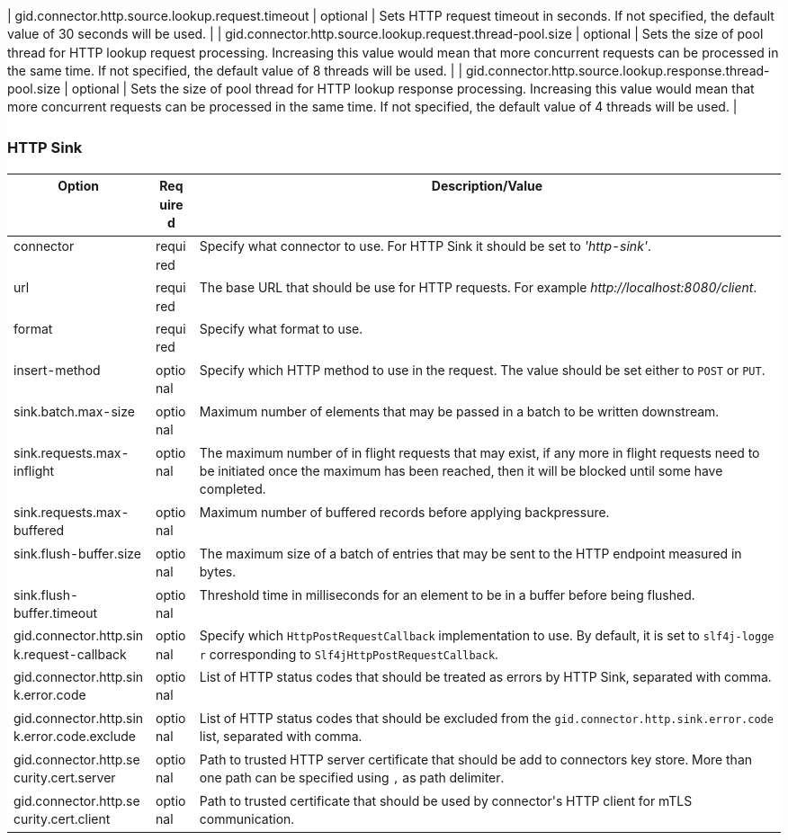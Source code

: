 | gid.connector.http.source.lookup.request.timeout           | optional | Sets HTTP request timeout in seconds. If not specified, the default value of 30 seconds will be used.                                                                                                                              |
| gid.connector.http.source.lookup.request.thread-pool.size  | optional | Sets the size of pool thread for HTTP lookup request processing. Increasing this value would mean that more concurrent requests can be processed in the same time. If not specified, the default value of 8 threads will be used.  |
| gid.connector.http.source.lookup.response.thread-pool.size | optional | Sets the size of pool thread for HTTP lookup response processing. Increasing this value would mean that more concurrent requests can be processed in the same time. If not specified, the default value of 4 threads will be used. |

### HTTP Sink
| Option                                                  | Required | Description/Value                                                                                                                                                                                                                                |
|---------------------------------------------------------|----------|--------------------------------------------------------------------------------------------------------------------------------------------------------------------------------------------------------------------------------------------------|
| connector                                               | required | Specify what connector to use. For HTTP Sink it should be set to _'http-sink'_.                                                                                                                                                                  |
| url                                                     | required | The base URL that should be use for HTTP requests. For example _http://localhost:8080/client_.                                                                                                                                                   |
| format                                                  | required | Specify what format to use.                                                                                                                                                                                                                      |
| insert-method                                           | optional | Specify which HTTP method to use in the request. The value should be set either to `POST` or `PUT`.                                                                                                                                              |
| sink.batch.max-size                                     | optional | Maximum number of elements that may be passed in a batch to be written downstream.                                                                                                                                                               |
| sink.requests.max-inflight                              | optional | The maximum number of in flight requests that may exist, if any more in flight requests need to be initiated once the maximum has been reached, then it will be blocked until some have completed.                                               |
| sink.requests.max-buffered                              | optional | Maximum number of buffered records before applying backpressure.                                                                                                                                                                                 |
| sink.flush-buffer.size                                  | optional | The maximum size of a batch of entries that may be sent to the HTTP endpoint measured in bytes.                                                                                                                                                  |
| sink.flush-buffer.timeout                               | optional | Threshold time in milliseconds for an element to be in a buffer before being flushed.                                                                                                                                                            |
| gid.connector.http.sink.request-callback                | optional | Specify which `HttpPostRequestCallback` implementation to use. By default, it is set to `slf4j-logger` corresponding to `Slf4jHttpPostRequestCallback`.                                                                                          |
| gid.connector.http.sink.error.code                      | optional | List of HTTP status codes that should be treated as errors by HTTP Sink, separated with comma.                                                                                                                                                   |
| gid.connector.http.sink.error.code.exclude              | optional | List of HTTP status codes that should be excluded from the `gid.connector.http.sink.error.code` list, separated with comma.                                                                                                                      |
| gid.connector.http.security.cert.server                 | optional | Path to trusted HTTP server certificate that should be add to connectors key store. More than one path can be specified using `,` as path delimiter.                                                                                             |
| gid.connector.http.security.cert.client                 | optional | Path to trusted certificate that should be used by connector's HTTP client for mTLS communication.                                                                                                                                               |